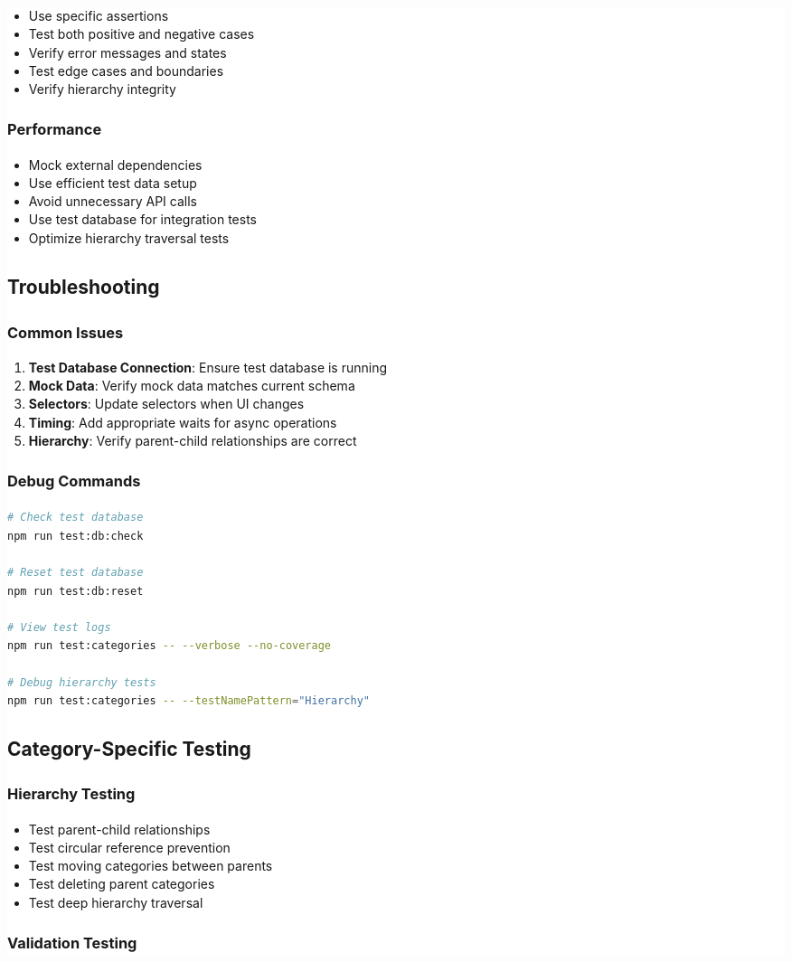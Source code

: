 - Use specific assertions
- Test both positive and negative cases
- Verify error messages and states
- Test edge cases and boundaries
- Verify hierarchy integrity

### Performance

- Mock external dependencies
- Use efficient test data setup
- Avoid unnecessary API calls
- Use test database for integration tests
- Optimize hierarchy traversal tests

## Troubleshooting

### Common Issues

1. **Test Database Connection**: Ensure test database is running
2. **Mock Data**: Verify mock data matches current schema
3. **Selectors**: Update selectors when UI changes
4. **Timing**: Add appropriate waits for async operations
5. **Hierarchy**: Verify parent-child relationships are correct

### Debug Commands

```bash
# Check test database
npm run test:db:check

# Reset test database
npm run test:db:reset

# View test logs
npm run test:categories -- --verbose --no-coverage

# Debug hierarchy tests
npm run test:categories -- --testNamePattern="Hierarchy"
```

## Category-Specific Testing

### Hierarchy Testing

- Test parent-child relationships
- Test circular reference prevention
- Test moving categories between parents
- Test deleting parent categories
- Test deep hierarchy traversal

### Validation Testing
